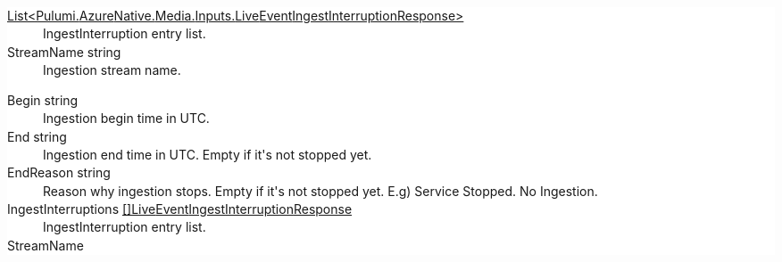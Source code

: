 </span>
        <span class="property-indicator"></span>
        <span class="property-type"><a href="#liveeventingestinterruptionresponse">List&lt;Pulumi.<wbr>Azure<wbr>Native.<wbr>Media.<wbr>Inputs.<wbr>Live<wbr>Event<wbr>Ingest<wbr>Interruption<wbr>Response&gt;</a></span>
    </dt>
    <dd>IngestInterruption entry list.</dd><dt class="property-optional"
            title="Optional">
        <span id="streamname_csharp">
<a data-swiftype-name="resource-property" data-swiftype-type="text" href="#streamname_csharp" style="color: inherit; text-decoration: inherit;">Stream<wbr>Name</a>
</span>
        <span class="property-indicator"></span>
        <span class="property-type">string</span>
    </dt>
    <dd>Ingestion stream name.</dd></dl>
</pulumi-choosable>
</div>

<div>
<pulumi-choosable type="language" values="go">
<dl class="resources-properties"><dt class="property-optional"
            title="Optional">
        <span id="begin_go">
<a data-swiftype-name="resource-property" data-swiftype-type="text" href="#begin_go" style="color: inherit; text-decoration: inherit;">Begin</a>
</span>
        <span class="property-indicator"></span>
        <span class="property-type">string</span>
    </dt>
    <dd>Ingestion begin time in UTC.</dd><dt class="property-optional"
            title="Optional">
        <span id="end_go">
<a data-swiftype-name="resource-property" data-swiftype-type="text" href="#end_go" style="color: inherit; text-decoration: inherit;">End</a>
</span>
        <span class="property-indicator"></span>
        <span class="property-type">string</span>
    </dt>
    <dd>Ingestion end time in UTC. Empty if it's not stopped yet.</dd><dt class="property-optional"
            title="Optional">
        <span id="endreason_go">
<a data-swiftype-name="resource-property" data-swiftype-type="text" href="#endreason_go" style="color: inherit; text-decoration: inherit;">End<wbr>Reason</a>
</span>
        <span class="property-indicator"></span>
        <span class="property-type">string</span>
    </dt>
    <dd>Reason why ingestion stops. Empty if it's not stopped yet. E.g) Service Stopped. No Ingestion.</dd><dt class="property-optional"
            title="Optional">
        <span id="ingestinterruptions_go">
<a data-swiftype-name="resource-property" data-swiftype-type="text" href="#ingestinterruptions_go" style="color: inherit; text-decoration: inherit;">Ingest<wbr>Interruptions</a>
</span>
        <span class="property-indicator"></span>
        <span class="property-type"><a href="#liveeventingestinterruptionresponse">[]Live<wbr>Event<wbr>Ingest<wbr>Interruption<wbr>Response</a></span>
    </dt>
    <dd>IngestInterruption entry list.</dd><dt class="property-optional"
            title="Optional">
        <span id="streamname_go">
<a data-swiftype-name="resource-property" data-swiftype-type="text" href="#streamname_go" style="color: inherit; text-decoration: inherit;">Stream<wbr>Name</a>